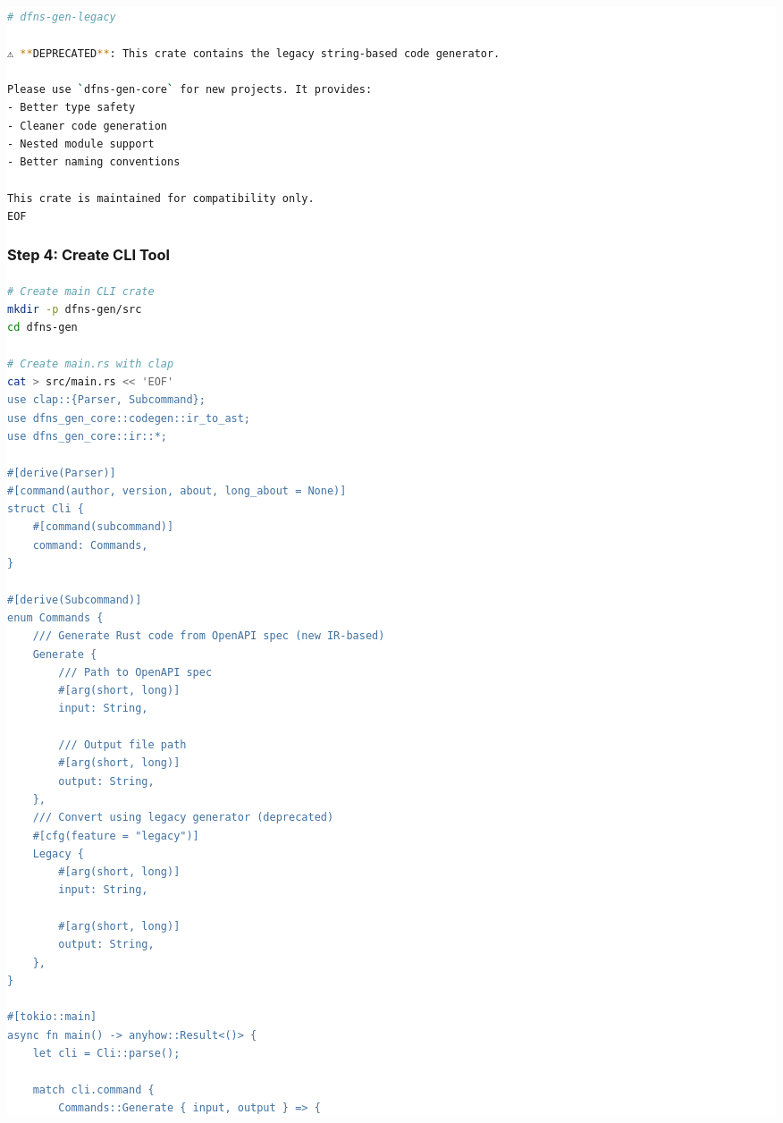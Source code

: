 ```bash
# dfns-gen-legacy

⚠️ **DEPRECATED**: This crate contains the legacy string-based code generator.

Please use `dfns-gen-core` for new projects. It provides:
- Better type safety
- Cleaner code generation
- Nested module support
- Better naming conventions

This crate is maintained for compatibility only.
EOF
```

### Step 4: Create CLI Tool

```bash
# Create main CLI crate
mkdir -p dfns-gen/src
cd dfns-gen

# Create main.rs with clap
cat > src/main.rs << 'EOF'
use clap::{Parser, Subcommand};
use dfns_gen_core::codegen::ir_to_ast;
use dfns_gen_core::ir::*;

#[derive(Parser)]
#[command(author, version, about, long_about = None)]
struct Cli {
    #[command(subcommand)]
    command: Commands,
}

#[derive(Subcommand)]
enum Commands {
    /// Generate Rust code from OpenAPI spec (new IR-based)
    Generate {
        /// Path to OpenAPI spec
        #[arg(short, long)]
        input: String,

        /// Output file path
        #[arg(short, long)]
        output: String,
    },
    /// Convert using legacy generator (deprecated)
    #[cfg(feature = "legacy")]
    Legacy {
        #[arg(short, long)]
        input: String,

        #[arg(short, long)]
        output: String,
    },
}

#[tokio::main]
async fn main() -> anyhow::Result<()> {
    let cli = Cli::parse();

    match cli.command {
        Commands::Generate { input, output } => {
```